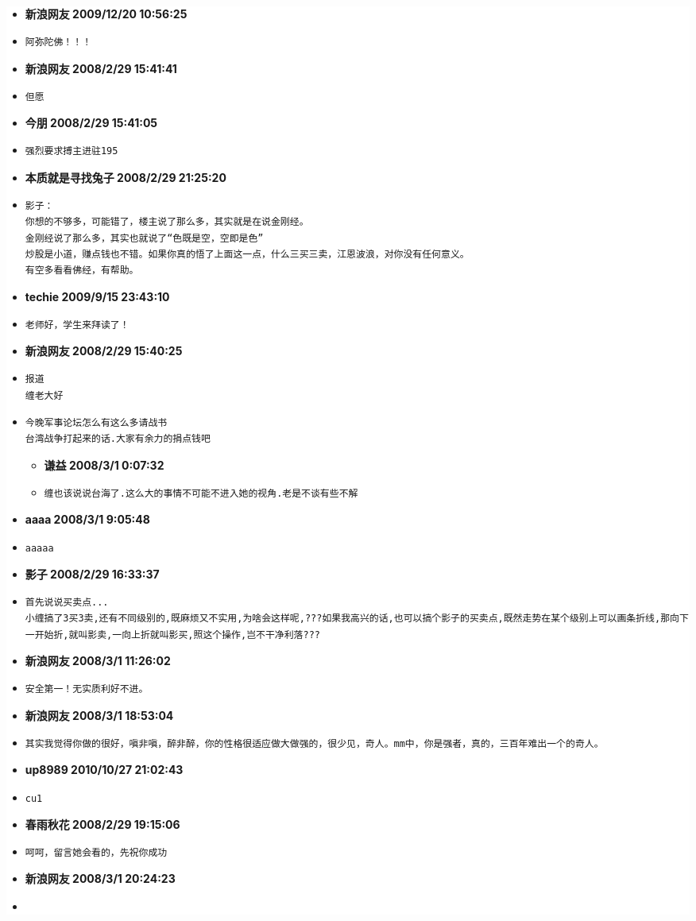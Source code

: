   ```
  ```
- **新浪网友 2009/12/20 10:56:25**
- ```
  阿弥陀佛！！！
  ```
- **新浪网友 2008/2/29 15:41:41**
- ```
  但愿 
  ```
- **今朋 2008/2/29 15:41:05**
- ```
  强烈要求搏主进驻195
  ```
- **本质就是寻找兔子 2008/2/29 21:25:20**
- ```
  影子：
  你想的不够多，可能错了，楼主说了那么多，其实就是在说金刚经。
  金刚经说了那么多，其实也就说了“色既是空，空即是色”
  炒股是小道，赚点钱也不错。如果你真的悟了上面这一点，什么三买三卖，江恩波浪，对你没有任何意义。
  有空多看看佛经，有帮助。
  ```
- **techie 2009/9/15 23:43:10**
- ```
  老师好，学生来拜读了！
  ```
- **新浪网友 2008/2/29 15:40:25**
- ```
  报道
  缠老大好
  ```
- ```
  今晚军事论坛怎么有这么多请战书
  台湾战争打起来的话.大家有余力的捐点钱吧
  ```
   - **谦益 2008/3/1 0:07:32**
   - ```
     缠也该说说台海了.这么大的事情不可能不进入她的视角.老是不谈有些不解
     ```
- **aaaa 2008/3/1 9:05:48**
- ```
  aaaaa
  ```
- **影子 2008/2/29 16:33:37**
- ```
  首先说说买卖点...
  小缠搞了3买3卖,还有不同级别的,既麻烦又不实用,为啥会这样呢,???如果我高兴的话,也可以搞个影子的买卖点,既然走势在某个级别上可以画条折线,那向下一开始折,就叫影卖,一向上折就叫影买,照这个操作,岂不干净利落???
  ```
- **新浪网友 2008/3/1 11:26:02**
- ```
  安全第一！无实质利好不进。
  ```
- **新浪网友 2008/3/1 18:53:04**
- ```
  其实我觉得你做的很好，嗔非嗔，醉非醉，你的性格很适应做大做强的，很少见，奇人。mm中，你是强者，真的，三百年难出一个的奇人。
  ```
- **up8989 2010/10/27 21:02:43**
- ```
  cu1
  ```
- **春雨秋花 2008/2/29 19:15:06**
- ```
  呵呵，留言她会看的，先祝你成功
  ```
- **新浪网友 2008/3/1 20:24:23**
- ```
  ```